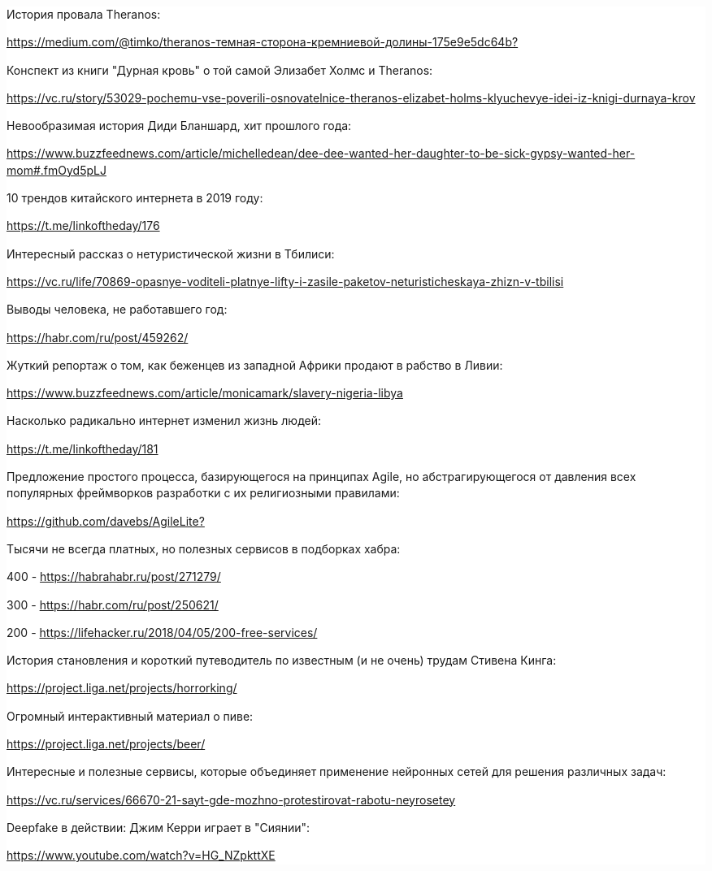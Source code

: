 История провала Theranos:

<https://medium.com/@timko/theranos-темная-сторона-кремниевой-долины-175e9e5dc64b?>

Конспект из книги "Дурная кровь" о той самой Элизабет Холмс и Theranos:

<https://vc.ru/story/53029-pochemu-vse-poverili-osnovatelnice-theranos-elizabet-holms-klyuchevye-idei-iz-knigi-durnaya-krov>

Невообразимая история Диди Бланшард, хит прошлого года:

<https://www.buzzfeednews.com/article/michelledean/dee-dee-wanted-her-daughter-to-be-sick-gypsy-wanted-her-mom#.fmOyd5pLJ>

10 трендов китайского интернета в 2019 году:

<https://t.me/linkoftheday/176>

Интересный рассказ о нетуристической жизни в Тбилиси:

<https://vc.ru/life/70869-opasnye-voditeli-platnye-lifty-i-zasile-paketov-neturisticheskaya-zhizn-v-tbilisi>

Выводы человека, не работавшего год:

<https://habr.com/ru/post/459262/>

Жуткий репортаж о том, как беженцев из западной Африки продают в рабство в Ливии: 

<https://www.buzzfeednews.com/article/monicamark/slavery-nigeria-libya>

Насколько радикально интернет изменил жизнь людей:

<https://t.me/linkoftheday/181>

Предложение простого процесса, базирующегося на принципах Agile, но абстрагирующегося от давления всех популярных фреймворков разработки с их религиозными правилами:

<https://github.com/davebs/AgileLite?>

Тысячи не всегда платных, но полезных сервисов в подборках хабра:

400 - <https://habrahabr.ru/post/271279/>

300 - <https://habr.com/ru/post/250621/>

200 - <https://lifehacker.ru/2018/04/05/200-free-services/>

История становления и короткий путеводитель по известным (и не очень) трудам Стивена Кинга:

<https://project.liga.net/projects/horrorking/>

Огромный интерактивный материал о пиве:

<https://project.liga.net/projects/beer/>

Интересные и полезные сервисы, которые объединяет применение нейронных сетей для решения различных задач: 

<https://vc.ru/services/66670-21-sayt-gde-mozhno-protestirovat-rabotu-neyrosetey>

Deepfake в действии: Джим Керри играет в "Сиянии":

<https://www.youtube.com/watch?v=HG_NZpkttXE>
